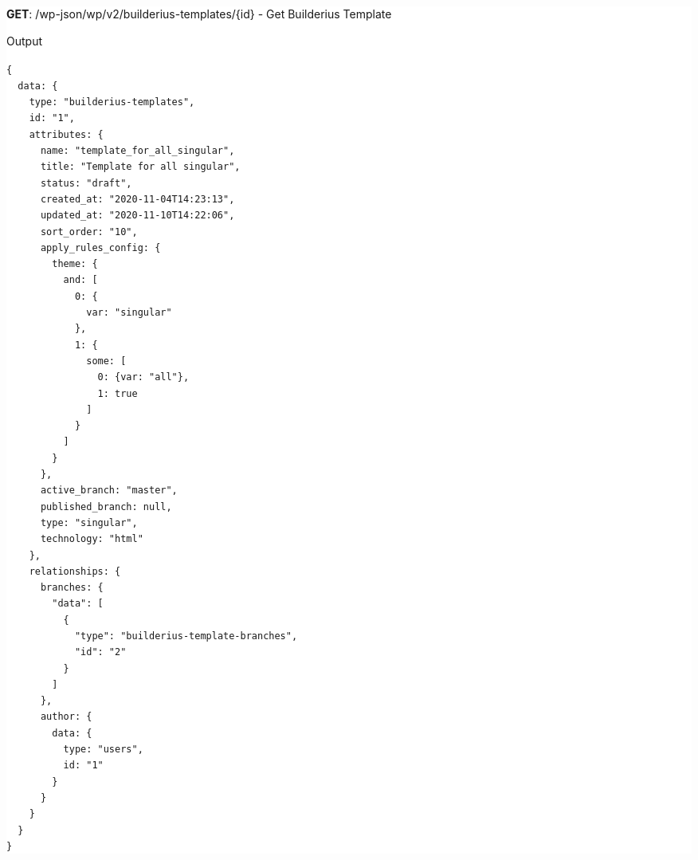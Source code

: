 ```
```

**GET**: /wp-json/wp/v2/builderius-templates/{id} - Get Builderius Template

Output

```
{
  data: {
    type: "builderius-templates",
    id: "1",
    attributes: {
      name: "template_for_all_singular",
      title: "Template for all singular",
      status: "draft",
      created_at: "2020-11-04T14:23:13",
      updated_at: "2020-11-10T14:22:06",
      sort_order: "10",
      apply_rules_config: {
        theme: {
          and: [
            0: {
              var: "singular"
            },
            1: {
              some: [
                0: {var: "all"},
                1: true
              ]
            }
          ]
        }
      },
      active_branch: "master",
      published_branch: null,
      type: "singular",
      technology: "html"
    },
    relationships: { 
      branches: {
        "data": [
          {
            "type": "builderius-template-branches",
            "id": "2"
          }
        ]
      },
      author: {
        data: {
          type: "users",
          id: "1"
        }
      }   
    }
  }
}
```
